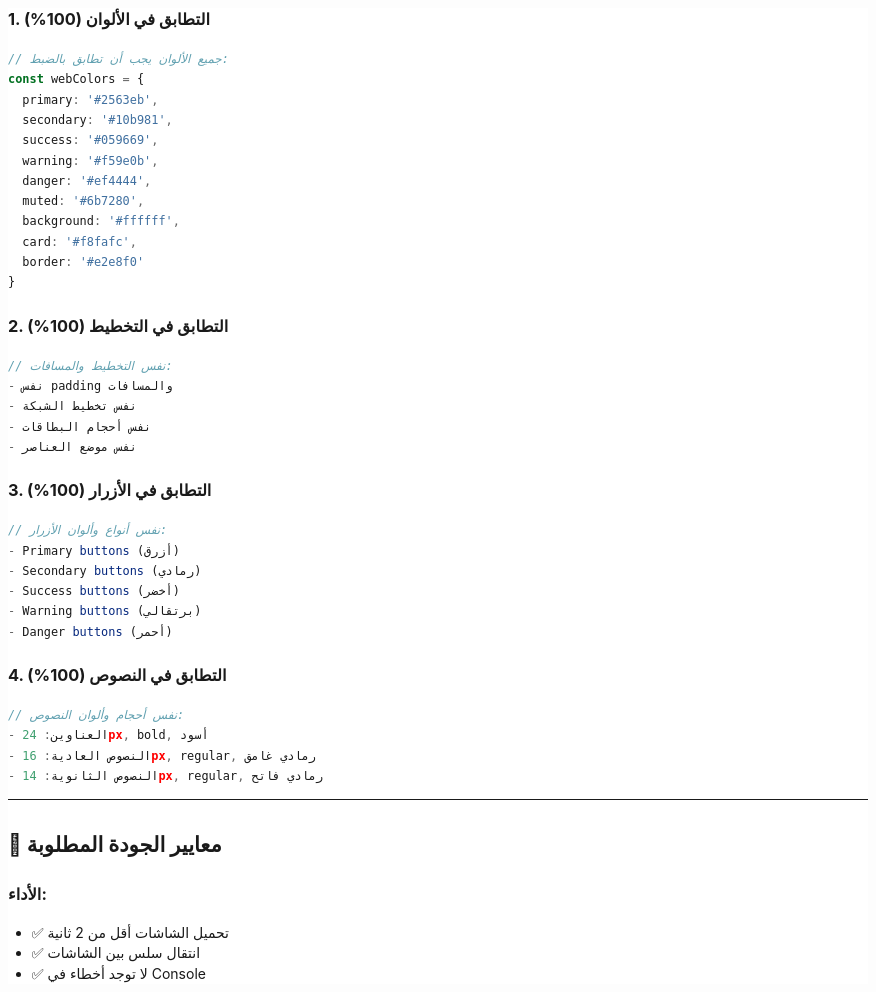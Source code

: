 ### 1. التطابق في الألوان (100%)
```typescript
// جميع الألوان يجب أن تطابق بالضبط:
const webColors = {
  primary: '#2563eb',
  secondary: '#10b981', 
  success: '#059669',
  warning: '#f59e0b',
  danger: '#ef4444',
  muted: '#6b7280',
  background: '#ffffff',
  card: '#f8fafc',
  border: '#e2e8f0'
}
```

### 2. التطابق في التخطيط (100%)
```typescript
// نفس التخطيط والمسافات:
- نفس padding والمسافات
- نفس تخطيط الشبكة
- نفس أحجام البطاقات
- نفس موضع العناصر
```

### 3. التطابق في الأزرار (100%)
```typescript
// نفس أنواع وألوان الأزرار:
- Primary buttons (أزرق)
- Secondary buttons (رمادي)
- Success buttons (أخضر)
- Warning buttons (برتقالي)
- Danger buttons (أحمر)
```

### 4. التطابق في النصوص (100%)
```typescript
// نفس أحجام وألوان النصوص:
- العناوين: 24px, bold, أسود
- النصوص العادية: 16px, regular, رمادي غامق
- النصوص الثانوية: 14px, regular, رمادي فاتح
```

---

## 🔧 معايير الجودة المطلوبة

### الأداء:
- ✅ تحميل الشاشات أقل من 2 ثانية
- ✅ انتقال سلس بين الشاشات
- ✅ لا توجد أخطاء في Console
